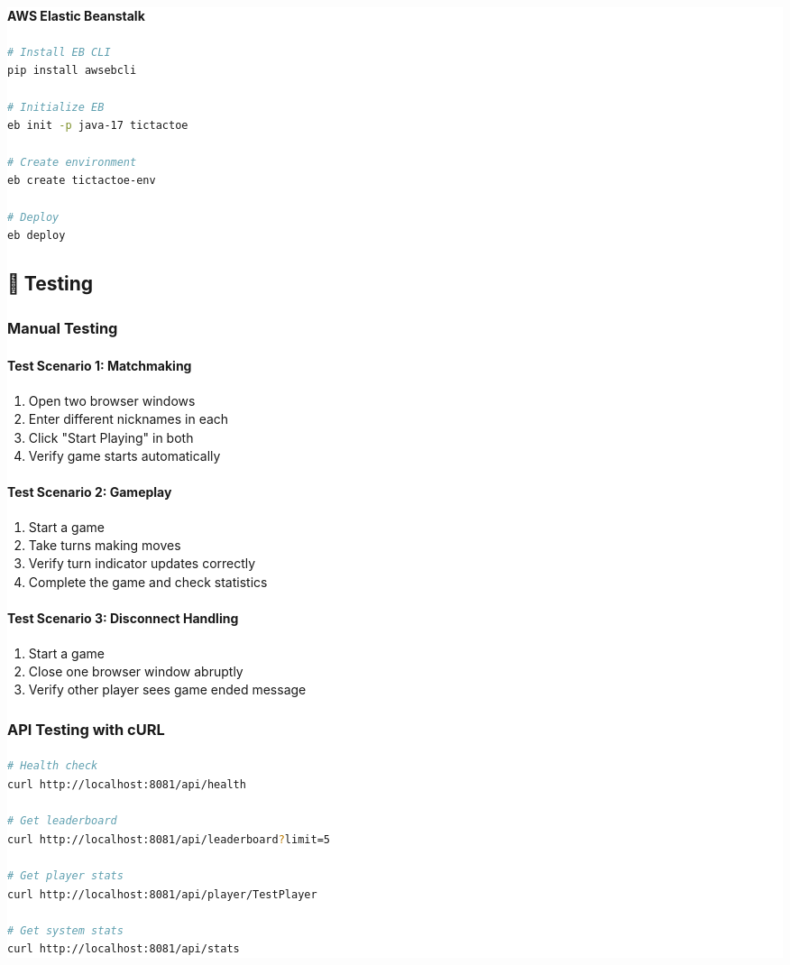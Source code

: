 #### AWS Elastic Beanstalk
```bash
# Install EB CLI
pip install awsebcli

# Initialize EB
eb init -p java-17 tictactoe

# Create environment
eb create tictactoe-env

# Deploy
eb deploy
```

## 🧪 Testing

### Manual Testing

#### Test Scenario 1: Matchmaking
1. Open two browser windows
2. Enter different nicknames in each
3. Click "Start Playing" in both
4. Verify game starts automatically

#### Test Scenario 2: Gameplay
1. Start a game
2. Take turns making moves
3. Verify turn indicator updates correctly
4. Complete the game and check statistics

#### Test Scenario 3: Disconnect Handling
1. Start a game
2. Close one browser window abruptly
3. Verify other player sees game ended message

### API Testing with cURL

```bash
# Health check
curl http://localhost:8081/api/health

# Get leaderboard
curl http://localhost:8081/api/leaderboard?limit=5

# Get player stats
curl http://localhost:8081/api/player/TestPlayer

# Get system stats
curl http://localhost:8081/api/stats
```
